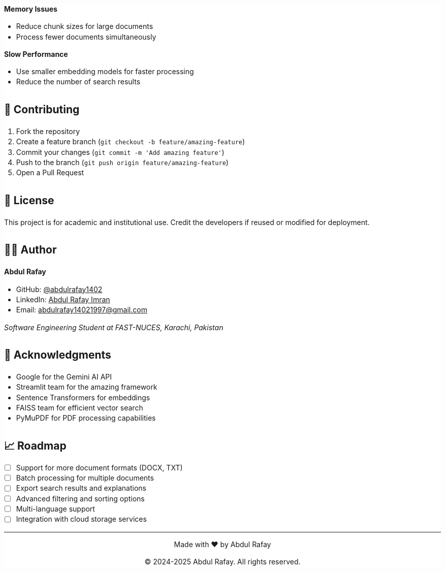 **Memory Issues**
- Reduce chunk sizes for large documents
- Process fewer documents simultaneously

**Slow Performance**
- Use smaller embedding models for faster processing
- Reduce the number of search results

## 🤝 Contributing

1. Fork the repository
2. Create a feature branch (`git checkout -b feature/amazing-feature`)
3. Commit your changes (`git commit -m 'Add amazing feature'`)
4. Push to the branch (`git push origin feature/amazing-feature`)
5. Open a Pull Request

## 📄 License

This project is for academic and institutional use. Credit the developers if reused or modified for deployment.


## 👨‍💻 Author

**Abdul Rafay**
- GitHub: [@abdulrafay1402](https://github.com/abdulrafay1402)
- LinkedIn: [Abdul Rafay Imran](https://linkedin.com/in/abdulrafay-imran)
- Email: abdulrafay14021997@gmail.com

*Software Engineering Student at FAST-NUCES, Karachi, Pakistan*

## 🙏 Acknowledgments

- Google for the Gemini AI API
- Streamlit team for the amazing framework
- Sentence Transformers for embeddings
- FAISS team for efficient vector search
- PyMuPDF for PDF processing capabilities

## 📈 Roadmap

- [ ] Support for more document formats (DOCX, TXT)
- [ ] Batch processing for multiple documents
- [ ] Export search results and explanations
- [ ] Advanced filtering and sorting options
- [ ] Multi-language support
- [ ] Integration with cloud storage services

---

<div align="center">
  <p>Made with ❤️ by Abdul Rafay</p>
  <p>© 2024-2025 Abdul Rafay. All rights reserved.</p>
</div>
